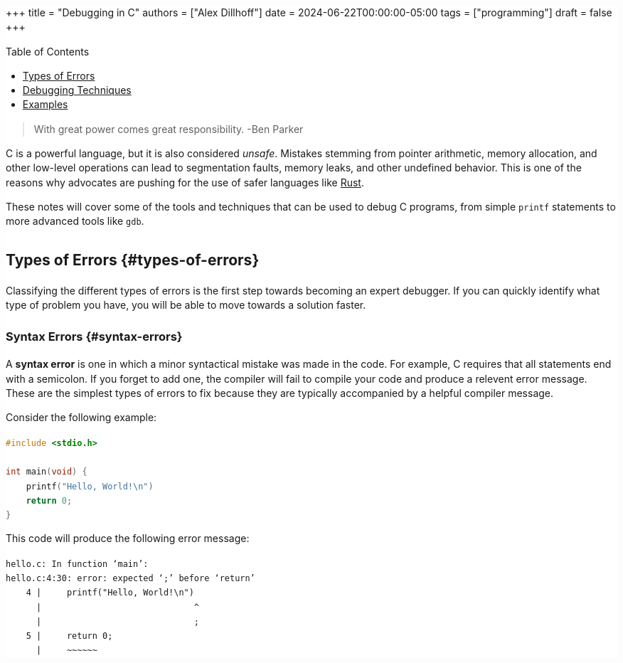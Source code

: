 +++
title = "Debugging in C"
authors = ["Alex Dillhoff"]
date = 2024-06-22T00:00:00-05:00
tags = ["programming"]
draft = false
+++

<div class="ox-hugo-toc toc">

<div class="heading">Table of Contents</div>

- [Types of Errors](#types-of-errors)
- [Debugging Techniques](#debugging-techniques)
- [Examples](#examples)

</div>


> With great power comes great responsibility. -Ben Parker

C is a powerful language, but it is also considered _unsafe_. Mistakes stemming from pointer arithmetic, memory allocation, and other low-level operations can lead to segmentation faults, memory leaks, and other undefined behavior. This is one of the reasons why advocates are pushing for the use of safer languages like [Rust](https://www.rust-lang.org/).

These notes will cover some of the tools and techniques that can be used to debug C programs, from simple `printf` statements to more advanced tools like `gdb`.


## Types of Errors {#types-of-errors}

Classifying the different types of errors is the first step towards becoming an expert debugger. If you can quickly identify what type of problem you have, you will be able to move towards a solution faster.


### Syntax Errors {#syntax-errors}

A **syntax error** is one in which a minor syntactical mistake was made in the code. For example, C requires that all statements end with a semicolon. If you forget to add one, the compiler will fail to compile your code and produce a relevent error message. These are the simplest types of errors to fix because they are typically accompanied by a helpful compiler message.

Consider the following example:

```c
#include <stdio.h>

int main(void) {
    printf("Hello, World!\n")
    return 0;
}
```

This code will produce the following error message:

```text
hello.c: In function ‘main’:
hello.c:4:30: error: expected ‘;’ before ‘return’
    4 |     printf("Hello, World!\n")
      |                              ^
      |                              ;
    5 |     return 0;
      |     ~~~~~~
```
